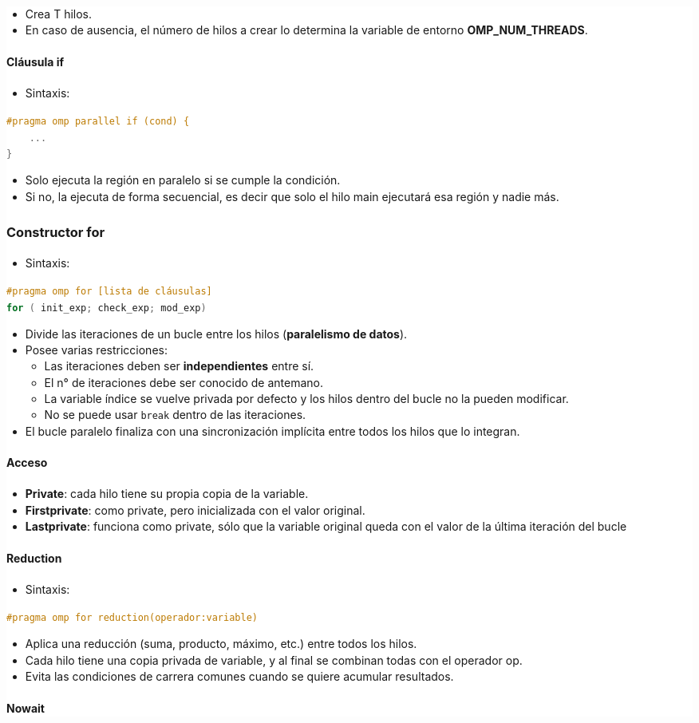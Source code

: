 - Crea T hilos.
- En caso de ausencia, el número de hilos a crear lo determina la variable de entorno **OMP_NUM_THREADS**.

#### Cláusula if

- Sintaxis:

```c
#pragma omp parallel if (cond) {
    ...
}
```

- Solo ejecuta la región en paralelo si se cumple la condición.
- Si no, la ejecuta de forma secuencial, es decir que solo el hilo main ejecutará esa región y nadie más.

### Constructor for

- Sintaxis:

```c
#pragma omp for [lista de cláusulas]
for ( init_exp; check_exp; mod_exp)
```

- Divide las iteraciones de un bucle entre los hilos (**paralelismo de datos**).
- Posee varias restricciones:
  - Las iteraciones deben ser **independientes** entre sí.
  - El n° de iteraciones debe ser conocido de antemano.
  - La variable índice se vuelve privada por defecto y los hilos dentro del bucle no la pueden modificar.
  - No se puede usar `break` dentro de las iteraciones.
- El bucle paralelo finaliza con una sincronización implícita entre todos los hilos que lo integran.

#### Acceso

- **Private**: cada hilo tiene su propia copia de la variable.
- **Firstprivate**: como private, pero inicializada con el valor original.
- **Lastprivate**: funciona como private, sólo que la variable original queda con el valor de la última iteración del bucle

#### Reduction

- Sintaxis:

```c
#pragma omp for reduction(operador:variable)
```

- Aplica una reducción (suma, producto, máximo, etc.) entre todos los hilos.
- Cada hilo tiene una copia privada de variable, y al final se combinan todas con el operador op.
- Evita las condiciones de carrera comunes cuando se quiere acumular resultados.

#### Nowait
